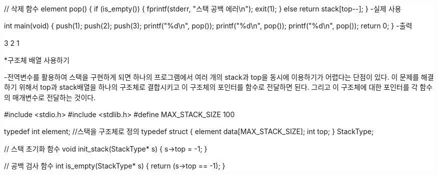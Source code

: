 // 삭제 함수
element pop()
{
	if (is_empty()) 
    {
		fprintf(stderr, "스택 공백 에러\n");
		exit(1);
	}
	else return stack[top--];
}
  -실제 사용

int main(void)
{
	push(1);
	push(2);
	push(3);
	printf("%d\n", pop());
	printf("%d\n", pop());
	printf("%d\n", pop());
	return 0;
}
  -출력

3
2
1
​

 *구조체 배열 사용하기

  -전역변수를 활용하여 스택을 구현하게 되면 하나의 프로그램에서 여러 개의 stack과 top을 동시에 이용하기가 어렵다는 단점이 있다. 이 문제를 해결하기 위해서 top과 stack배열을 하나의 구조체로 결합시키고 이 구조체의 포인터를 함수로 전달하면 된다. 그리고 이 구조체에 대한 포인터를 각 함수의 매개변수로 전달하는 것이다.

#include <stdio.h>
#include <stdlib.h>
#define MAX_STACK_SIZE 100

typedef int element;               //스택을 구조체로 정의
typedef struct {
	element data[MAX_STACK_SIZE];
	int top;
} StackType;

// 스택 초기화 함수
void init_stack(StackType* s)
{
	s->top = -1;
}

// 공백 검사 함수
int is_empty(StackType* s)
{
	return (s->top == -1);
}
